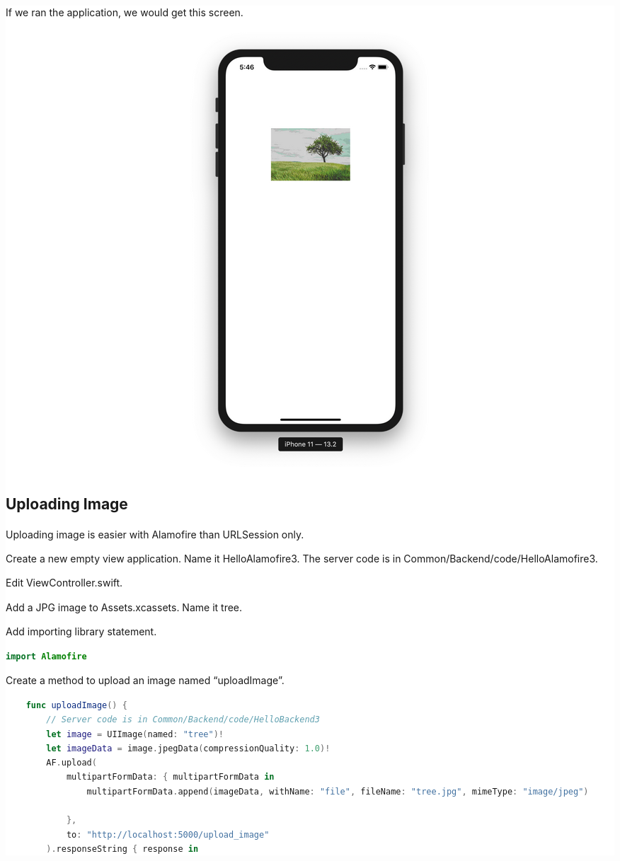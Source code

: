 If we ran the application, we would get this screen.
<p align="center">
<img src="../Assets/ThirdPartyLibraries-Alamofire2.png">
</p>

## Uploading Image

Uploading image is easier with Alamofire than URLSession only.

Create a new empty view application. Name it HelloAlamofire3. The server code is in Common/Backend/code/HelloAlamofire3.

Edit ViewController.swift.

Add a JPG image to Assets.xcassets. Name it tree.

Add importing library statement.
```swift
import Alamofire
```

Create a method to upload an image named “uploadImage”.
```swift
    func uploadImage() {
        // Server code is in Common/Backend/code/HelloBackend3
        let image = UIImage(named: "tree")!
        let imageData = image.jpegData(compressionQuality: 1.0)!
        AF.upload(
            multipartFormData: { multipartFormData in
                multipartFormData.append(imageData, withName: "file", fileName: "tree.jpg", mimeType: "image/jpeg")
                    
            },
            to: "http://localhost:5000/upload_image"
        ).responseString { response in
```